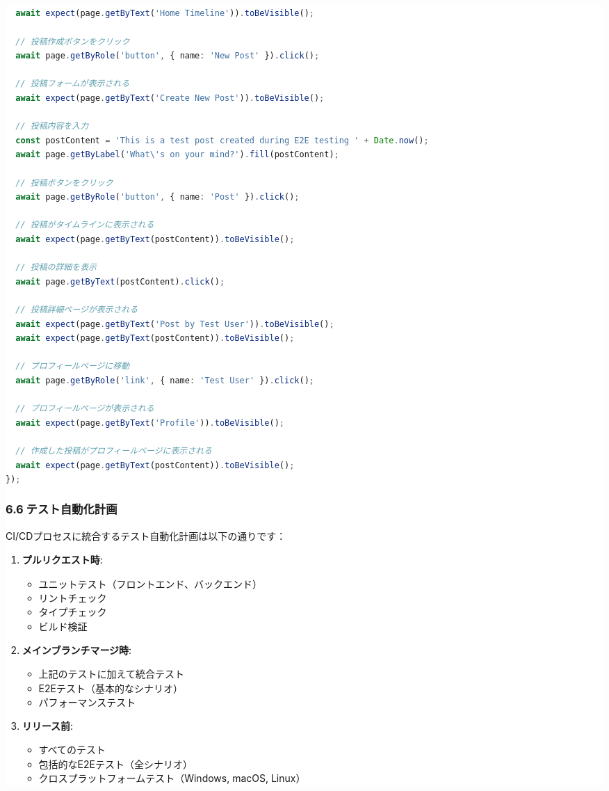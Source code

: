 ```typescript
  await expect(page.getByText('Home Timeline')).toBeVisible();
  
  // 投稿作成ボタンをクリック
  await page.getByRole('button', { name: 'New Post' }).click();
  
  // 投稿フォームが表示される
  await expect(page.getByText('Create New Post')).toBeVisible();
  
  // 投稿内容を入力
  const postContent = 'This is a test post created during E2E testing ' + Date.now();
  await page.getByLabel('What\'s on your mind?').fill(postContent);
  
  // 投稿ボタンをクリック
  await page.getByRole('button', { name: 'Post' }).click();
  
  // 投稿がタイムラインに表示される
  await expect(page.getByText(postContent)).toBeVisible();
  
  // 投稿の詳細を表示
  await page.getByText(postContent).click();
  
  // 投稿詳細ページが表示される
  await expect(page.getByText('Post by Test User')).toBeVisible();
  await expect(page.getByText(postContent)).toBeVisible();
  
  // プロフィールページに移動
  await page.getByRole('link', { name: 'Test User' }).click();
  
  // プロフィールページが表示される
  await expect(page.getByText('Profile')).toBeVisible();
  
  // 作成した投稿がプロフィールページに表示される
  await expect(page.getByText(postContent)).toBeVisible();
});
```

### 6.6 テスト自動化計画

CI/CDプロセスに統合するテスト自動化計画は以下の通りです：

1. **プルリクエスト時**:
   - ユニットテスト（フロントエンド、バックエンド）
   - リントチェック
   - タイプチェック
   - ビルド検証

2. **メインブランチマージ時**:
   - 上記のテストに加えて統合テスト
   - E2Eテスト（基本的なシナリオ）
   - パフォーマンステスト

3. **リリース前**:
   - すべてのテスト
   - 包括的なE2Eテスト（全シナリオ）
   - クロスプラットフォームテスト（Windows, macOS, Linux）
